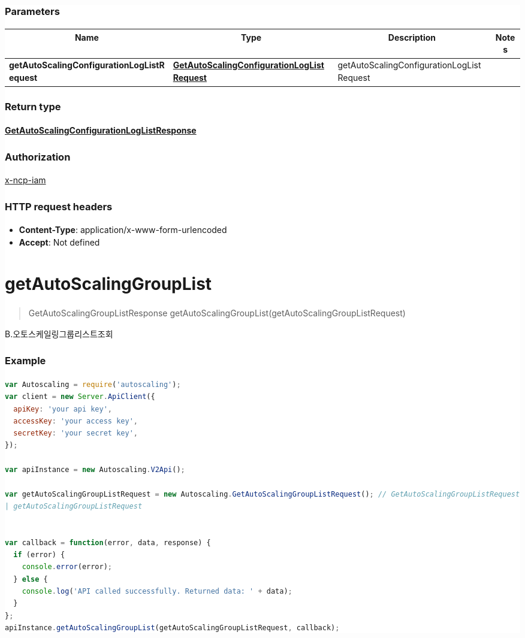 ### Parameters

Name | Type | Description  | Notes
------------- | ------------- | ------------- | -------------
 **getAutoScalingConfigurationLogListRequest** | [**GetAutoScalingConfigurationLogListRequest**](GetAutoScalingConfigurationLogListRequest.md)| getAutoScalingConfigurationLogListRequest | 

### Return type

[**GetAutoScalingConfigurationLogListResponse**](GetAutoScalingConfigurationLogListResponse.md)

### Authorization

[x-ncp-iam](../README.md#x-ncp-iam)

### HTTP request headers

 - **Content-Type**: application/x-www-form-urlencoded
 - **Accept**: Not defined

<a name="getAutoScalingGroupList"></a>
# **getAutoScalingGroupList**
> GetAutoScalingGroupListResponse getAutoScalingGroupList(getAutoScalingGroupListRequest)



B.오토스케일링그룹리스트조회

### Example
```javascript
var Autoscaling = require('autoscaling');
var client = new Server.ApiClient({
  apiKey: 'your api key',
  accessKey: 'your access key',
  secretKey: 'your secret key',
});

var apiInstance = new Autoscaling.V2Api();

var getAutoScalingGroupListRequest = new Autoscaling.GetAutoScalingGroupListRequest(); // GetAutoScalingGroupListRequest | getAutoScalingGroupListRequest


var callback = function(error, data, response) {
  if (error) {
    console.error(error);
  } else {
    console.log('API called successfully. Returned data: ' + data);
  }
};
apiInstance.getAutoScalingGroupList(getAutoScalingGroupListRequest, callback);
```
